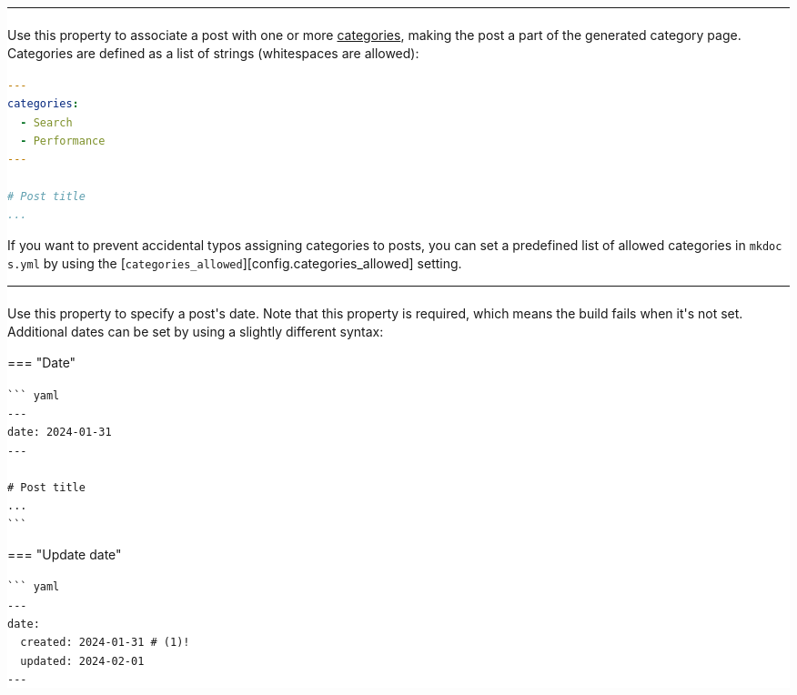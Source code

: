   [authors]: #authors

---

#### 





Use this property to associate a post with one or more [categories][category],
making the post a part of the generated category page. Categories are defined
as a list of strings (whitespaces are allowed):

``` yaml
---
categories:
  - Search
  - Performance
---

# Post title
...
```

If you want to prevent accidental typos assigning categories to posts, you
can set a predefined list of allowed categories in `mkdocs.yml` by using
the [`categories_allowed`][config.categories_allowed] setting.

---

#### 





Use this property to specify a post's date. Note that this property is required,
which means the build fails when it's not set. Additional dates can be set by
using a slightly different syntax:

=== "Date"

    ``` yaml
    ---
    date: 2024-01-31
    ---

    # Post title
    ...
    ```

=== "Update date"

    ``` yaml
    ---
    date:
      created: 2024-01-31 # (1)!
      updated: 2024-02-01
    ---


  [archive]: #archive
  [category]: #categories
  [pagination]: #pagination
  [metadata]: #metadata
  [built-in plugins]: index.md
  [social]: social.md
  [tags]: tags.md
  [admonitions]: ../reference/admonitions.md
  [annotations]: ../reference/annotations.md
  [code blocks]: ../reference/code-blocks.md
  [content tabs]: ../reference/content-tabs.md
  [diagrams]: ../reference/diagrams.md
  [icons]: ../reference/icons-emojis.md
  [math]: ../reference/math.md
  [meta]: meta.md
  [social]: social.md
  [optimize]: optimize.md
  [tags]: tags.md
  [blog]: blog.md
  [built-in plugins]: index.md
[navigation section with an index page]: ../setup/setting-up-navigation.md#section-index-pages
  [building your project]: ../creating-your-site.md#building-your-site
  [babel]: https://pypi.org/project/Babel/
  [site language]: ../setup/changing-the-language.md#site-language
  [pattern syntax]: https://babel.pocoo.org/en/latest/dates.html#pattern-syntax
  [pymdownx.slugs.slugify]: https://github.com/facelessuser/pymdown-extensions/blob/01c91ce79c91304c22b4e3d7a9261accc931d707/pymdownx/slugs.py#L59-L65
  [Python Markdown Extensions]: https://facelessuser.github.io/pymdown-extensions/extras/slugs/
  [average reading time of an adult]: https://help.medium.com/hc/en-us/articles/214991667-Read-time
  [.authors.yml]: https://github.com/squidfunk/mkdocs-material/blob/master/docs/blog/.authors.yml
  [paginate]: https://pypi.org/project/paginate/
  [previewing your site]: ../creating-your-site.md#previewing-as-you-write
  [subtitle]: ../reference/index.md#setting-the-page-subtitle
  [open a discussion]: https://github.com/squidfunk/mkdocs-material/discussions
  [change request]: ../contributing/requesting-a-change.md
  [issue tracker]: https://github.com/squidfunk/mkdocs-material/issues